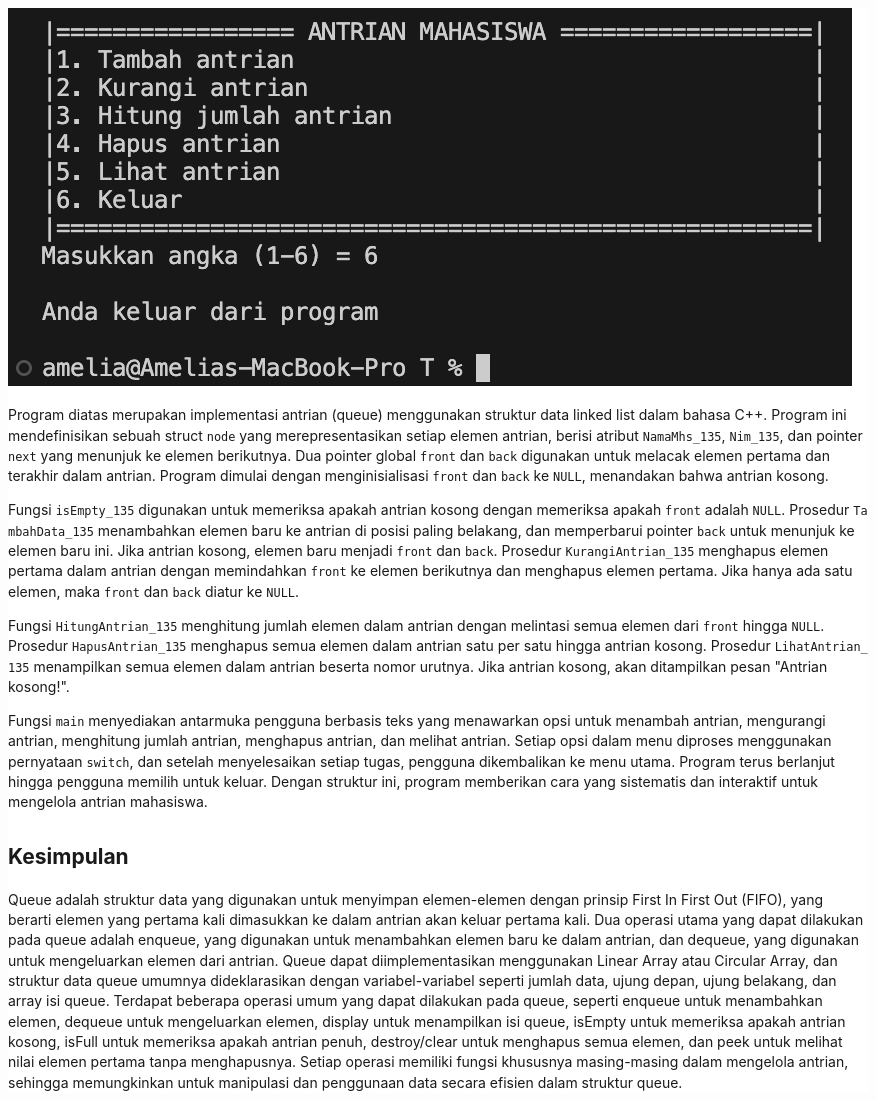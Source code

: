 ![Alt text](../Unguided2.3.png)

Program diatas merupakan implementasi antrian (queue) menggunakan struktur data linked list dalam bahasa C++. Program ini mendefinisikan sebuah struct `node` yang merepresentasikan setiap elemen antrian, berisi atribut `NamaMhs_135`, `Nim_135`, dan pointer `next` yang menunjuk ke elemen berikutnya. Dua pointer global `front` dan `back` digunakan untuk melacak elemen pertama dan terakhir dalam antrian. Program dimulai dengan menginisialisasi `front` dan `back` ke `NULL`, menandakan bahwa antrian kosong.

Fungsi `isEmpty_135` digunakan untuk memeriksa apakah antrian kosong dengan memeriksa apakah `front` adalah `NULL`. Prosedur `TambahData_135` menambahkan elemen baru ke antrian di posisi paling belakang, dan memperbarui pointer `back` untuk menunjuk ke elemen baru ini. Jika antrian kosong, elemen baru menjadi `front` dan `back`. Prosedur `KurangiAntrian_135` menghapus elemen pertama dalam antrian dengan memindahkan `front` ke elemen berikutnya dan menghapus elemen pertama. Jika hanya ada satu elemen, maka `front` dan `back` diatur ke `NULL`.

Fungsi `HitungAntrian_135` menghitung jumlah elemen dalam antrian dengan melintasi semua elemen dari `front` hingga `NULL`. Prosedur `HapusAntrian_135` menghapus semua elemen dalam antrian satu per satu hingga antrian kosong. Prosedur `LihatAntrian_135` menampilkan semua elemen dalam antrian beserta nomor urutnya. Jika antrian kosong, akan ditampilkan pesan "Antrian kosong!". 

Fungsi `main` menyediakan antarmuka pengguna berbasis teks yang menawarkan opsi untuk menambah antrian, mengurangi antrian, menghitung jumlah antrian, menghapus antrian, dan melihat antrian. Setiap opsi dalam menu diproses menggunakan pernyataan `switch`, dan setelah menyelesaikan setiap tugas, pengguna dikembalikan ke menu utama. Program terus berlanjut hingga pengguna memilih untuk keluar. Dengan struktur ini, program memberikan cara yang sistematis dan interaktif untuk mengelola antrian mahasiswa.

## Kesimpulan

Queue adalah struktur data yang digunakan untuk menyimpan elemen-elemen dengan prinsip First In First Out (FIFO), yang berarti elemen yang pertama kali dimasukkan ke dalam antrian akan keluar pertama kali. Dua operasi utama yang dapat dilakukan pada queue adalah enqueue, yang digunakan untuk menambahkan elemen baru ke dalam antrian, dan dequeue, yang digunakan untuk mengeluarkan elemen dari antrian. Queue dapat diimplementasikan menggunakan Linear Array atau Circular Array, dan struktur data queue umumnya dideklarasikan dengan variabel-variabel seperti jumlah data, ujung depan, ujung belakang, dan array isi queue. Terdapat beberapa operasi umum yang dapat dilakukan pada queue, seperti enqueue untuk menambahkan elemen, dequeue untuk mengeluarkan elemen, display untuk menampilkan isi queue, isEmpty untuk memeriksa apakah antrian kosong, isFull untuk memeriksa apakah antrian penuh, destroy/clear untuk menghapus semua elemen, dan peek untuk melihat nilai elemen pertama tanpa menghapusnya. Setiap operasi memiliki fungsi khususnya masing-masing dalam mengelola antrian, sehingga memungkinkan untuk manipulasi dan penggunaan data secara efisien dalam struktur queue.
